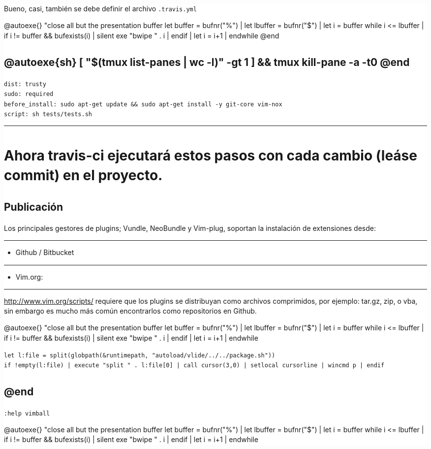 Bueno, casi, también se debe definir el archivo `.travis.yml`

@autoexe{}
    "close all but the presentation buffer
    let buffer = bufnr("%") | let lbuffer = bufnr("$")  | let i = buffer
    while i <= lbuffer | if i != buffer && bufexists(i) | silent exe "bwipe " . i | endif | let i = i+1 | endwhile
@end

@autoexe{sh}
    [ "$(tmux list-panes | wc -l)" -gt 1 ] && tmux kill-pane -a -t0
@end
------------------------------------------------------------------------------

    dist: trusty
    sudo: required
    before_install: sudo apt-get update && sudo apt-get install -y git-core vim-nox
    script: sh tests/tests.sh

------------------------------------------------------------------------------
Ahora travis-ci ejecutará estos pasos con cada cambio (leáse commit) en el
proyecto.
==============================================================================
Publicación
-----------

Los principales gestores de plugins; Vundle, NeoBundle y Vim-plug, soportan la
instalación de extensiones desde:

------------------------------------------------------------------------------
  * Github / Bitbucket

------------------------------------------------------------------------------
  * Vim.org:

------------------------------------------------------------------------------
http://www.vim.org/scripts/ requiere que los plugins se distribuyan como
archivos comprimidos, por ejemplo: tar.gz, zip, o vba, sin embargo es mucho más
común encontrarlos como repositorios en Github.

@autoexe{}
    "close all but the presentation buffer
    let buffer = bufnr("%") | let lbuffer = bufnr("$")  | let i = buffer
    while i <= lbuffer | if i != buffer && bufexists(i) | silent exe "bwipe " . i | endif | let i = i+1 | endwhile

    let l:file = split(globpath(&runtimepath, "autoload/vlide/../../package.sh"))
    if !empty(l:file) | execute "split " . l:file[0] | call cursor(3,0) | setlocal cursorline | wincmd p | endif
@end
------------------------------------------------------------------------------

    :help vimball
@autoexe{}
    "close all but the presentation buffer
    let buffer = bufnr("%") | let lbuffer = bufnr("$")  | let i = buffer
    while i <= lbuffer | if i != buffer && bufexists(i) | silent exe "bwipe " . i | endif | let i = i+1 | endwhile
